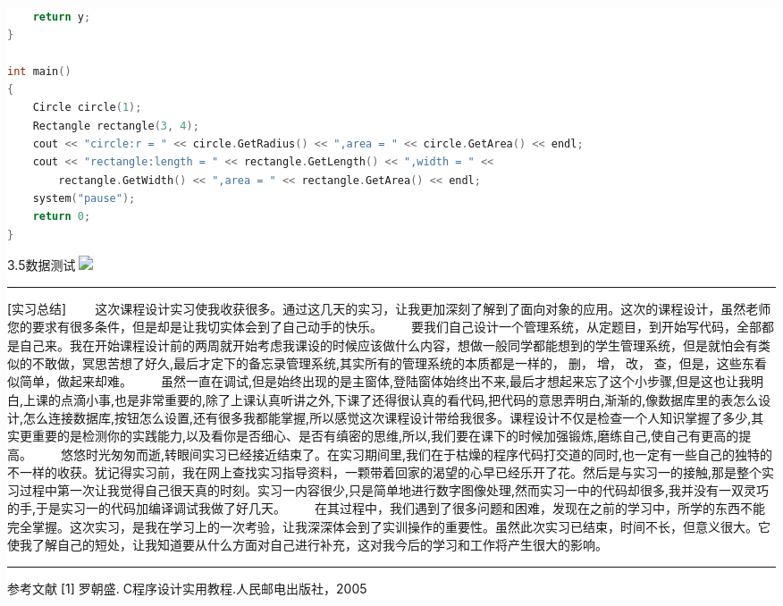 ```c
	return y;
}
 
int main()
{
	Circle circle(1);
	Rectangle rectangle(3, 4);
	cout << "circle:r = " << circle.GetRadius() << ",area = " << circle.GetArea() << endl;
	cout << "rectangle:length = " << rectangle.GetLength() << ",width = " <<
		rectangle.GetWidth() << ",area = " << rectangle.GetArea() << endl;
	system("pause");
	return 0;
}
```
3.5数据测试
![](http://wx1.sinaimg.cn/mw690/0060lm7Tly1fz78nwbhjmj30mp091q38.jpg)
***
[实习总结]
&emsp;&emsp;这次课程设计实习使我收获很多。通过这几天的实习，让我更加深刻了解到了面向对象的应用。这次的课程设计，虽然老师您的要求有很多条件，但是却是让我切实体会到了自己动手的快乐。
&emsp;&emsp;要我们自己设计一个管理系统，从定题目，到开始写代码，全部都是自己来。我在开始课程设计前的两周就开始考虑我课设的时候应该做什么内容，想做一般同学都能想到的学生管理系统，但是就怕会有类似的不敢做，冥思苦想了好久,最后才定下的备忘录管理系统,其实所有的管理系统的本质都是一样的， 删， 增， 改， 查，但是，这些东看似简单，做起来却难。
&emsp;&emsp;虽然一直在调试,但是始终出现的是主窗体,登陆窗体始终出不来,最后才想起来忘了这个小步骤,但是这也让我明白,上课的点滴小事,也是非常重要的,除了上课认真听讲之外,下课了还得很认真的看代码,把代码的意思弄明白,渐渐的,像数据库里的表怎么设计,怎么连接数据库,按钮怎么设置,还有很多我都能掌握,所以感觉这次课程设计带给我很多。课程设计不仅是检查一个人知识掌握了多少,其实更重要的是检测你的实践能力,以及看你是否细心、是否有缜密的思维,所以,我们要在课下的时候加强锻炼,磨练自己,使自己有更高的提高。
&emsp;&emsp;悠悠时光匆匆而逝,转眼间实习已经接近结束了。在实习期间里,我们在于枯燥的程序代码打交道的同时,也一定有一些自己的独特的不一样的收获。犹记得实习前，我在网上查找实习指导资料，一颗带着回家的渴望的心早已经乐开了花。然后是与实习一的接触,那是整个实习过程中第一次让我觉得自己很天真的时刻。实习一内容很少,只是简单地进行数字图像处理,然而实习一中的代码却很多,我并没有一双灵巧的手,于是实习一的代码加编译调试我做了好几天。
&emsp;&emsp;在其过程中，我们遇到了很多问题和困难，发现在之前的学习中，所学的东西不能完全掌握。这次实习，是我在学习上的一次考验，让我深深体会到了实训操作的重要性。虽然此次实习已结束，时间不长，但意义很大。它使我了解自己的短处，让我知道要从什么方面对自己进行补充，这对我今后的学习和工作将产生很大的影响。
***
参考文献
[1] 罗朝盛. C程序设计实用教程.人民邮电出版社，2005